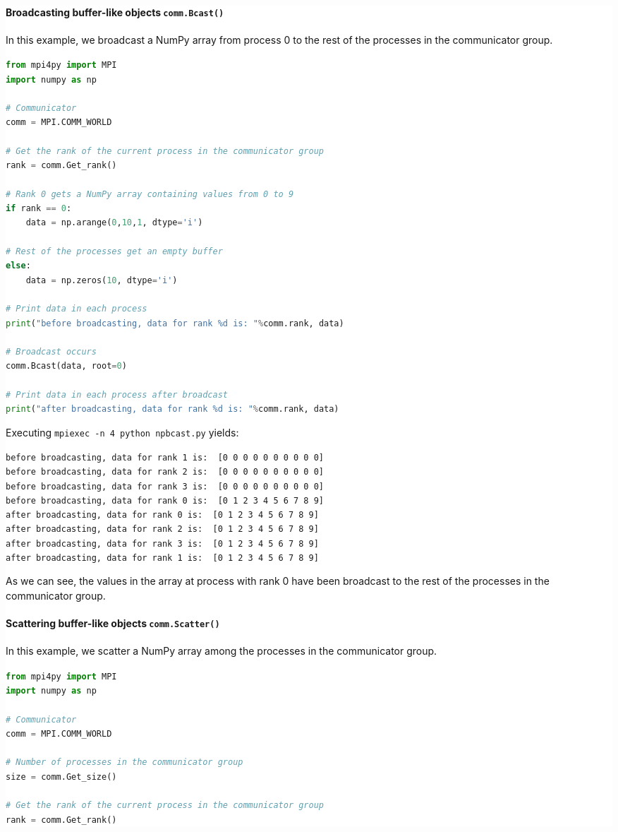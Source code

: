 
#### Broadcasting buffer-like objects `comm.Bcast()`

In this example, we broadcast a NumPy array from process 0 to the rest of the processes in the communicator group.

``` python
from mpi4py import MPI
import numpy as np

# Communicator
comm = MPI.COMM_WORLD

# Get the rank of the current process in the communicator group
rank = comm.Get_rank()

# Rank 0 gets a NumPy array containing values from 0 to 9
if rank == 0:
    data = np.arange(0,10,1, dtype='i')

# Rest of the processes get an empty buffer
else:
    data = np.zeros(10, dtype='i')

# Print data in each process
print("before broadcasting, data for rank %d is: "%comm.rank, data)

# Broadcast occurs
comm.Bcast(data, root=0)

# Print data in each process after broadcast
print("after broadcasting, data for rank %d is: "%comm.rank, data)
```

Executing `mpiexec -n 4 python npbcast.py` yields:

```
before broadcasting, data for rank 1 is:  [0 0 0 0 0 0 0 0 0 0]
before broadcasting, data for rank 2 is:  [0 0 0 0 0 0 0 0 0 0]
before broadcasting, data for rank 3 is:  [0 0 0 0 0 0 0 0 0 0]
before broadcasting, data for rank 0 is:  [0 1 2 3 4 5 6 7 8 9]
after broadcasting, data for rank 0 is:  [0 1 2 3 4 5 6 7 8 9]
after broadcasting, data for rank 2 is:  [0 1 2 3 4 5 6 7 8 9]
after broadcasting, data for rank 3 is:  [0 1 2 3 4 5 6 7 8 9]
after broadcasting, data for rank 1 is:  [0 1 2 3 4 5 6 7 8 9]
```

As we can see, the values in the array at process with rank 0 have been broadcast to the rest of the processes in the communicator group. 


#### Scattering buffer-like objects `comm.Scatter()`

In this example, we scatter a NumPy array among the processes in the communicator group.

``` python
from mpi4py import MPI
import numpy as np

# Communicator
comm = MPI.COMM_WORLD

# Number of processes in the communicator group
size = comm.Get_size()

# Get the rank of the current process in the communicator group
rank = comm.Get_rank()

```